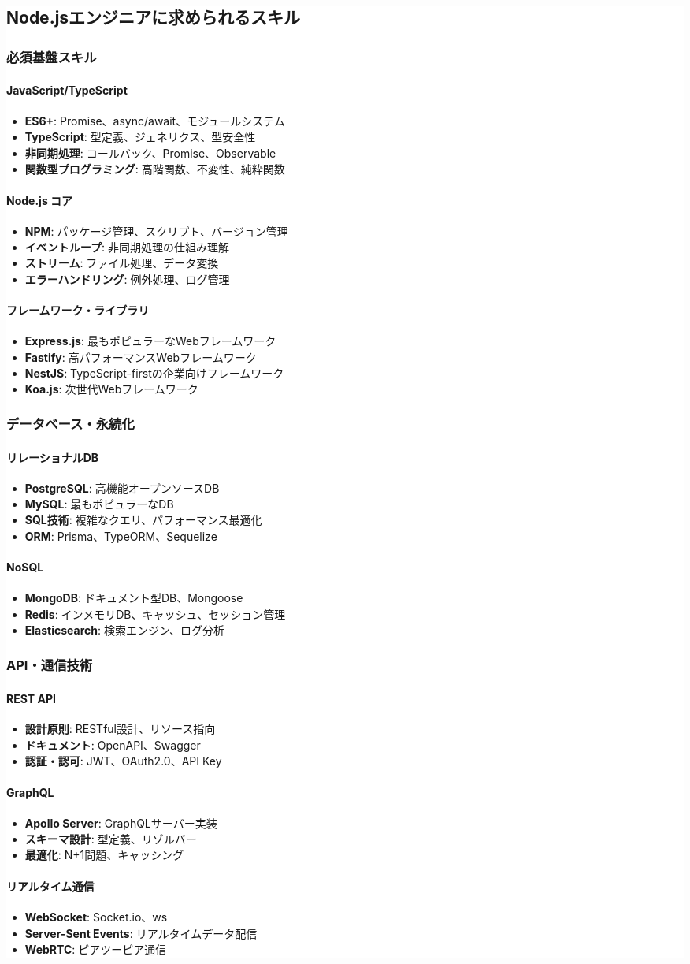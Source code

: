 ## Node.jsエンジニアに求められるスキル

### 必須基盤スキル

#### JavaScript/TypeScript
- **ES6+**: Promise、async/await、モジュールシステム
- **TypeScript**: 型定義、ジェネリクス、型安全性
- **非同期処理**: コールバック、Promise、Observable
- **関数型プログラミング**: 高階関数、不変性、純粋関数

#### Node.js コア
- **NPM**: パッケージ管理、スクリプト、バージョン管理
- **イベントループ**: 非同期処理の仕組み理解
- **ストリーム**: ファイル処理、データ変換
- **エラーハンドリング**: 例外処理、ログ管理

#### フレームワーク・ライブラリ
- **Express.js**: 最もポピュラーなWebフレームワーク
- **Fastify**: 高パフォーマンスWebフレームワーク
- **NestJS**: TypeScript-firstの企業向けフレームワーク
- **Koa.js**: 次世代Webフレームワーク

### データベース・永続化

#### リレーショナルDB
- **PostgreSQL**: 高機能オープンソースDB
- **MySQL**: 最もポピュラーなDB
- **SQL技術**: 複雑なクエリ、パフォーマンス最適化
- **ORM**: Prisma、TypeORM、Sequelize

#### NoSQL
- **MongoDB**: ドキュメント型DB、Mongoose
- **Redis**: インメモリDB、キャッシュ、セッション管理
- **Elasticsearch**: 検索エンジン、ログ分析

### API・通信技術

#### REST API
- **設計原則**: RESTful設計、リソース指向
- **ドキュメント**: OpenAPI、Swagger
- **認証・認可**: JWT、OAuth2.0、API Key

#### GraphQL
- **Apollo Server**: GraphQLサーバー実装
- **スキーマ設計**: 型定義、リゾルバー
- **最適化**: N+1問題、キャッシング

#### リアルタイム通信
- **WebSocket**: Socket.io、ws
- **Server-Sent Events**: リアルタイムデータ配信
- **WebRTC**: ピアツーピア通信
